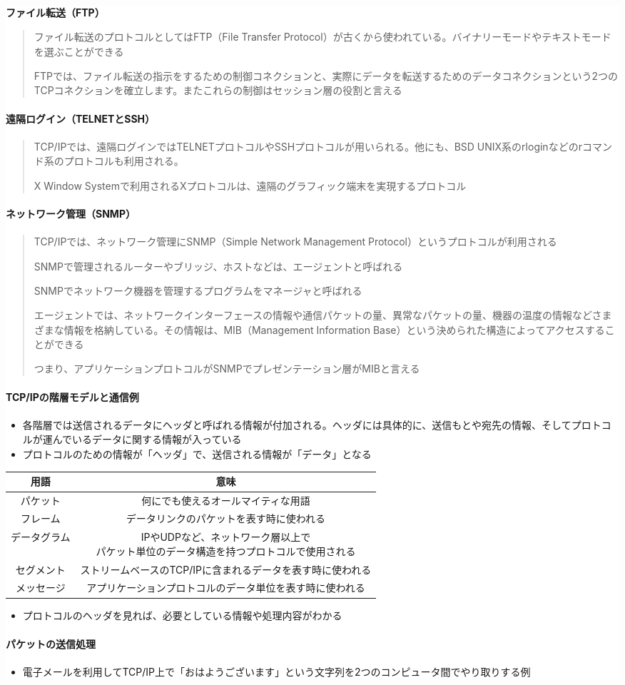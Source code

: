 **ファイル転送（FTP）**

> ファイル転送のプロトコルとしてはFTP（File Transfer Protocol）が古くから使われている。バイナリーモードやテキストモードを選ぶことができる
>
> FTPでは、ファイル転送の指示をするための制御コネクションと、実際にデータを転送するためのデータコネクションという2つのTCPコネクションを確立します。またこれらの制御はセッション層の役割と言える

#### 遠隔ログイン（TELNETとSSH）

> TCP/IPでは、遠隔ログインではTELNETプロトコルやSSHプロトコルが用いられる。他にも、BSD UNIX系のrloginなどのrコマンド系のプロトコルも利用される。
>
> X Window Systemで利用されるXプロトコルは、遠隔のグラフィック端末を実現するプロトコル

#### ネットワーク管理（SNMP）

> TCP/IPでは、ネットワーク管理にSNMP（Simple Network Management Protocol）というプロトコルが利用される
>
> SNMPで管理されるルーターやブリッジ、ホストなどは、エージェントと呼ばれる
>
> SNMPでネットワーク機器を管理するプログラムをマネージャと呼ばれる
>
> エージェントでは、ネットワークインターフェースの情報や通信パケットの量、異常なパケットの量、機器の温度の情報などさまざまな情報を格納している。その情報は、MIB（Management Information Base）という決められた構造によってアクセスすることができる
>
> つまり、アプリケーションプロトコルがSNMPでプレゼンテーション層がMIBと言える

#### TCP/IPの階層モデルと通信例

- 各階層では送信されるデータにヘッダと呼ばれる情報が付加される。ヘッダには具体的に、送信もとや宛先の情報、そしてプロトコルが運んでいるデータに関する情報が入っている
- プロトコルのための情報が「ヘッダ」で、送信される情報が「データ」となる

|     用語     |                             意味                             |
| :----------: | :----------------------------------------------------------: |
|   パケット   |              何にでも使えるオールマイティな用語              |
|   フレーム   |           データリンクのパケットを表す時に使われる           |
| データグラム | IPやUDPなど、ネットワーク層以上で<br />パケット単位のデータ構造を持つプロトコルで使用される |
|  セグメント  |  ストリームベースのTCP/IPに含まれるデータを表す時に使われる  |
|  メッセージ  |   アプリケーションプロトコルのデータ単位を表す時に使われる   |

- プロトコルのヘッダを見れば、必要としている情報や処理内容がわかる

#### パケットの送信処理

- 電子メールを利用してTCP/IP上で「おはようございます」という文字列を2つのコンピュータ間でやり取りする例
